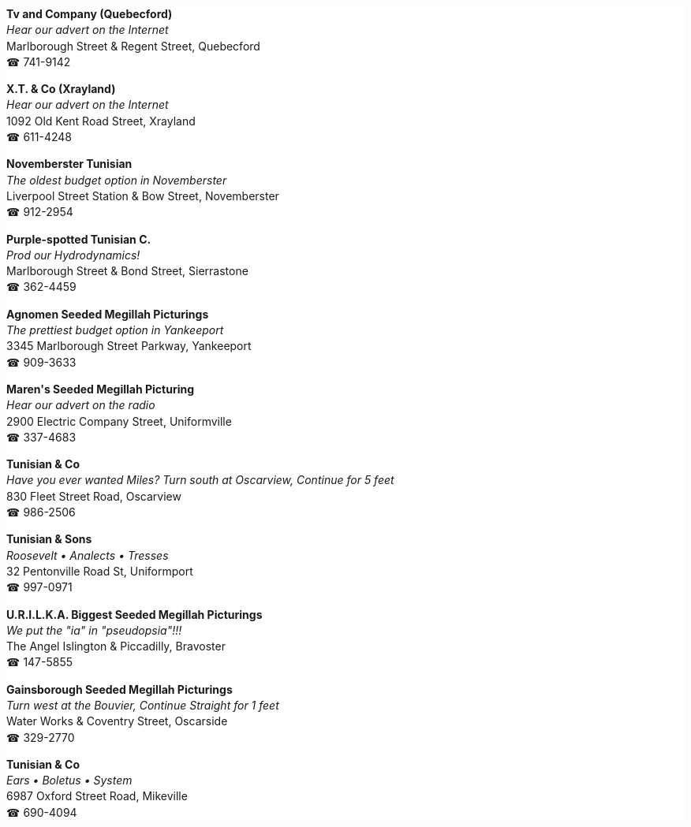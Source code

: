 **Tv and Company (Quebecford)**  
_Hear our advert on the Internet_  
Marlborough Street & Regent Street, Quebecford  
☎ 741-9142

**X.T. & Co (Xrayland)**  
_Hear our advert on the Internet_  
1092 Old Kent Road Street, Xrayland  
☎ 611-4248

**Novemberster Tunisian**  
_The oldest budget option in Novemberster_  
Liverpool Street Station & Bow Street, Novemberster  
☎ 912-2954

**Purple-spotted Tunisian C.**  
_Prod our Hydrodynamics!_  
Marlborough Street & Bond Street, Sierrastone  
☎ 362-4459

**Agnomen Seeded Megillah Picturings**  
_The prettiest budget option in Yankeeport_  
3345 Marlborough Street Parkway, Yankeeport  
☎ 909-3633

**Maren's Seeded Megillah Picturing**  
_Hear our advert on the radio_  
2900 Electric Company Street, Uniformville  
☎ 337-4683

**Tunisian & Co**  
_Have you ever wanted Miles? 
Turn south at Oscarview, Continue for 5 feet_  
830 Fleet Street Road, Oscarview  
☎ 986-2506

**Tunisian & Sons**  
_Roosevelt • Analects • Tresses_  
32 Pentonville Road St, Uniformport  
☎ 997-0971

**U.R.I.L.K.A. Biggest Seeded Megillah Picturings**  
_We put the "ia" in "pseudopsia"!!!_  
The Angel Islington & Piccadilly, Bravoster  
☎ 147-5855

**Gainsborough Seeded Megillah Picturings**  
_Turn west at the Bouvier, Continue Straight for 1 feet_  
Water Works & Coventry Street, Oscarside  
☎ 329-2770

**Tunisian & Co**  
_Ears • Boletus • System_  
6987 Oxford Street Road, Mikeville  
☎ 690-4094
